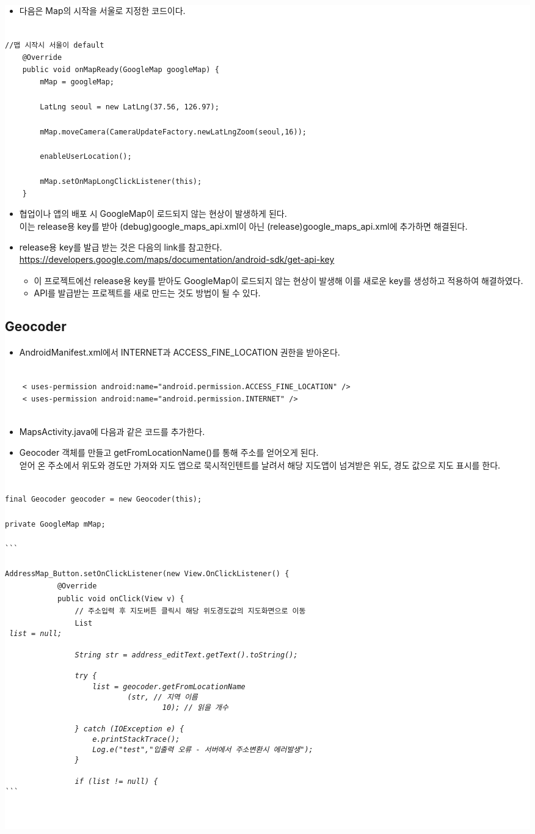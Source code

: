 * 다음은 Map의 시작을 서울로 지정한 코드이다. 

<pre><code>
//맵 시작시 서울이 default
    @Override
    public void onMapReady(GoogleMap googleMap) {
        mMap = googleMap;

        LatLng seoul = new LatLng(37.56, 126.97);

        mMap.moveCamera(CameraUpdateFactory.newLatLngZoom(seoul,16));

        enableUserLocation();

        mMap.setOnMapLongClickListener(this);
    }
</code></pre>    

* 협업이나 앱의 배포 시 GoogleMap이 로드되지 않는 현상이 발생하게 된다.   
이는 release용 key를 받아 (debug)google_maps_api.xml이 아닌 (release)google_maps_api.xml에 추가하면 해결된다.   

* release용 key를 발급 받는 것은 다음의 link를 참고한다.   
https://developers.google.com/maps/documentation/android-sdk/get-api-key

    * 이 프로젝트에선 release용 key를 받아도 GoogleMap이 로드되지 않는 현상이 발생해 이를 새로운 key를 생성하고 적용하여 해결하였다.   
    * API를 발급받는 프로젝트를 새로 만드는 것도 방법이 될 수 있다.   

## Geocoder

* AndroidManifest.xml에서 INTERNET과 ACCESS_FINE_LOCATION 권한을 받아온다.
<pre>
<code>
    < uses-permission android:name="android.permission.ACCESS_FINE_LOCATION" />
    < uses-permission android:name="android.permission.INTERNET" />
</code>
</pre>

* MapsActivity.java에 다음과 같은 코드를 추가한다.   

* Geocoder 객체를 만들고 getFromLocationName()를 통해 주소를 얻어오게 된다.   
얻어 온 주소에서 위도와 경도만 가져와 지도 앱으로 묵시적인텐트를 날려서 해당 지도앱이 넘겨받은 위도, 경도 값으로 지도 표시를 한다. 

<pre>
<code>
final Geocoder geocoder = new Geocoder(this);

private GoogleMap mMap;

```

AddressMap_Button.setOnClickListener(new View.OnClickListener() {
            @Override
            public void onClick(View v) {
                // 주소입력 후 지도버튼 클릭시 해당 위도경도값의 지도화면으로 이동
                List<Address> list = null;

                String str = address_editText.getText().toString();

                try {
                    list = geocoder.getFromLocationName
                            (str, // 지역 이름
                                    10); // 읽을 개수

                } catch (IOException e) {
                    e.printStackTrace();
                    Log.e("test","입출력 오류 - 서버에서 주소변환시 에러발생");
                }

                if (list != null) {
```